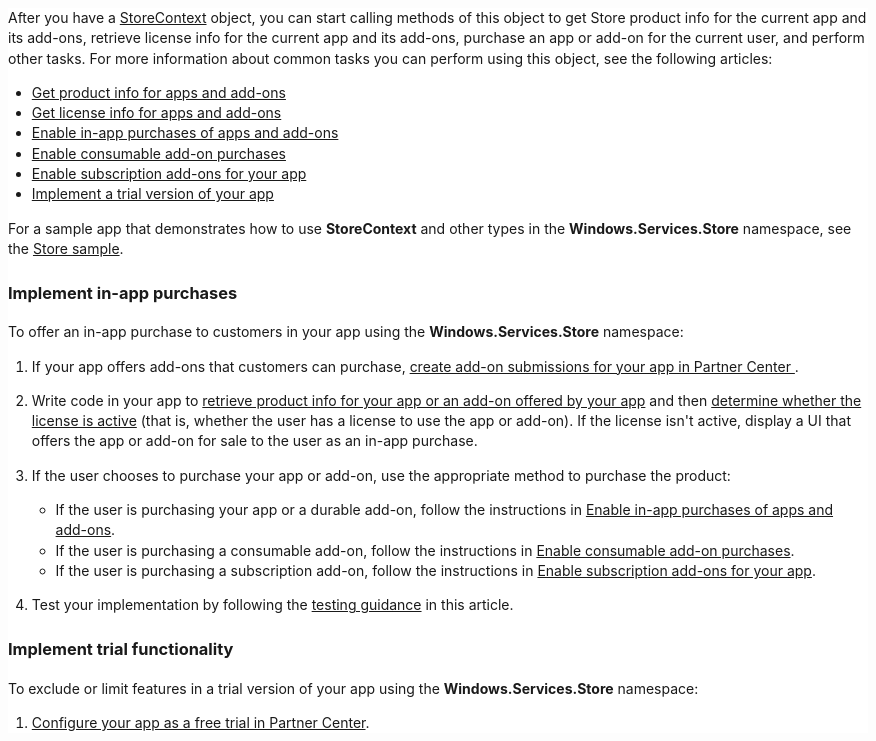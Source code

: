 After you have a [StoreContext](/uwp/api/windows.services.store.storecontext) object, you can start calling methods of this object to get Store product info for the current app and its add-ons, retrieve license info for the current app and its add-ons, purchase an app or add-on for the current user, and perform other tasks. For more information about common tasks you can perform using this object, see the following articles:

* [Get product info for apps and add-ons](get-product-info-for-apps-and-add-ons.md)
* [Get license info for apps and add-ons](get-license-info-for-apps-and-add-ons.md)
* [Enable in-app purchases of apps and add-ons](enable-in-app-purchases-of-apps-and-add-ons.md)
* [Enable consumable add-on purchases](enable-consumable-add-on-purchases.md)
* [Enable subscription add-ons for your app](enable-subscription-add-ons-for-your-app.md)
* [Implement a trial version of your app](implement-a-trial-version-of-your-app.md)

For a sample app that demonstrates how to use **StoreContext** and other types in the **Windows.Services.Store** namespace, see the [Store sample](https://github.com/Microsoft/Windows-universal-samples/tree/master/Samples/Store).

<span id="implement-iap" />

### Implement in-app purchases

To offer an in-app purchase to customers in your app using the **Windows.Services.Store** namespace:

1. If your app offers add-ons that customers can purchase, [create add-on submissions for your app in Partner Center ](/windows/apps/publish/publish-your-app/create-app-submission?pivots=store-installer-add-on).

2. Write code in your app to [retrieve product info for your app or an add-on offered by your app](get-product-info-for-apps-and-add-ons.md) and then [determine whether the license is active](get-license-info-for-apps-and-add-ons.md) (that is, whether the user has a license to use the app or add-on). If the license isn't active, display a UI that offers the app or add-on for sale to the user as an in-app purchase.

3. If the user chooses to purchase your app or add-on, use the appropriate method to purchase the product:

    * If the user is purchasing your app or a durable add-on, follow the instructions in [Enable in-app purchases of apps and add-ons](enable-in-app-purchases-of-apps-and-add-ons.md).
    * If the user is purchasing a consumable add-on, follow the instructions in [Enable consumable add-on purchases](enable-consumable-add-on-purchases.md).
    * If the user is purchasing a subscription add-on, follow the instructions in [Enable subscription add-ons for your app](enable-subscription-add-ons-for-your-app.md).

4. Test your implementation by following the [testing guidance](#testing) in this article.

<span id="implement-trial" />

### Implement trial functionality

To exclude or limit features in a trial version of your app using the **Windows.Services.Store** namespace:

1. [Configure your app as a free trial in Partner Center](/windows/apps/publish/publish-your-app/price-and-availability?pivots=store-installer-msix#free-trial).
